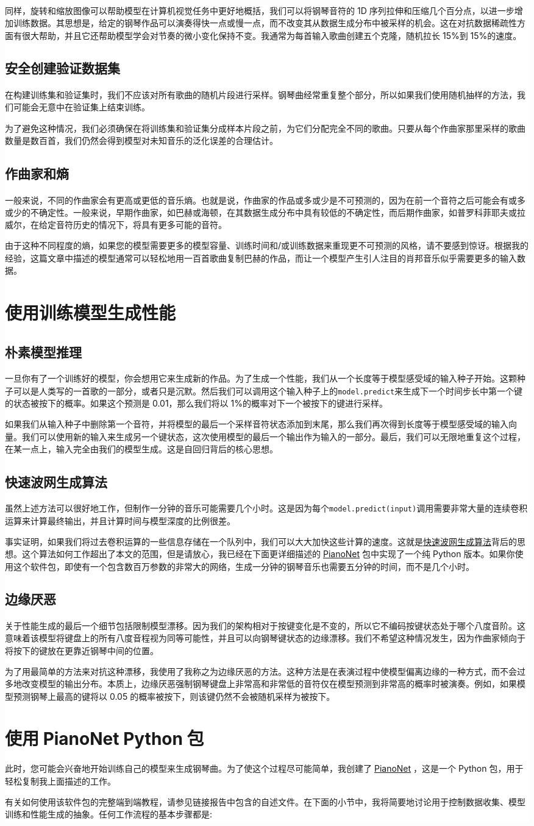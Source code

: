 同样，旋转和缩放图像可以帮助模型在计算机视觉任务中更好地概括，我们可以将钢琴音符的 1D 序列拉伸和压缩几个百分点，以进一步增加训练数据。其思想是，给定的钢琴作品可以演奏得快一点或慢一点，而不改变其从数据生成分布中被采样的机会。这在对抗数据稀疏性方面有很大帮助，并且它还帮助模型学会对节奏的微小变化保持不变。我通常为每首输入歌曲创建五个克隆，随机拉长 15%到 15%的速度。

## 安全创建验证数据集

在构建训练集和验证集时，我们不应该对所有歌曲的随机片段进行采样。钢琴曲经常重复整个部分，所以如果我们使用随机抽样的方法，我们可能会无意中在验证集上结束训练。

为了避免这种情况，我们必须确保在将训练集和验证集分成样本片段之前，为它们分配完全不同的歌曲。只要从每个作曲家那里采样的歌曲数量是数百首，我们仍然会得到模型对未知音乐的泛化误差的合理估计。

## **作曲家和熵**

一般来说，不同的作曲家会有更高或更低的音乐熵。也就是说，作曲家的作品或多或少是不可预测的，因为在前一个音符之后可能会有或多或少的不确定性。一般来说，早期作曲家，如巴赫或海顿，在其数据生成分布中具有较低的不确定性，而后期作曲家，如普罗科菲耶夫或拉威尔，在给定音符历史的情况下，将具有更多可能的音符。

由于这种不同程度的熵，如果您的模型需要更多的模型容量、训练时间和/或训练数据来重现更不可预测的风格，请不要感到惊讶。根据我的经验，这篇文章中描述的模型通常可以轻松地用一百首歌曲复制巴赫的作品，而让一个模型产生引人注目的肖邦音乐似乎需要更多的输入数据。

# 使用训练模型生成性能

## 朴素模型推理

一旦你有了一个训练好的模型，你会想用它来生成新的作品。为了生成一个性能，我们从一个长度等于模型感受域的输入种子开始。这颗种子可以是人类写的一首歌的一部分，或者只是沉默。然后我们可以调用这个输入种子上的`model.predict`来生成下一个时间步长中第一个键的状态被按下的概率。如果这个预测是 0.01，那么我们将以 1%的概率对下一个被按下的键进行采样。

如果我们从输入种子中删除第一个音符，并将模型的最后一个采样音符状态添加到末尾，那么我们再次得到长度等于模型感受域的输入向量。我们可以使用新的输入来生成另一个键状态，这次使用模型的最后一个输出作为输入的一部分。最后，我们可以无限地重复这个过程，在某一点上，输入完全由我们的模型生成。这是自回归背后的核心思想。

## 快速波网生成算法

虽然上述方法可以很好地工作，但制作一分钟的音乐可能需要几个小时。这是因为每个`model.predict(input)`调用需要非常大量的连续卷积运算来计算最终输出，并且计算时间与模型深度的比例很差。

事实证明，如果我们将过去卷积运算的一些信息存储在一个队列中，我们可以大大加快这些计算的速度。这就是[快速波网生成算法](https://arxiv.org/abs/1611.09482)背后的思想。这个算法如何工作超出了本文的范围，但是请放心，我已经在下面更详细描述的 [PianoNet](https://github.com/angsten?tab=repositories) 包中实现了一个纯 Python 版本。如果你使用这个软件包，即使有一个包含数百万参数的非常大的网络，生成一分钟的钢琴音乐也需要五分钟的时间，而不是几个小时。

## 边缘厌恶

关于性能生成的最后一个细节包括限制模型漂移。因为我们的架构相对于按键变化是不变的，所以它不编码按键状态处于哪个八度音阶。这意味着该模型将键盘上的所有八度音程视为同等可能性，并且可以向钢琴键状态的边缘漂移。我们不希望这种情况发生，因为作曲家倾向于将按下的键放在更靠近钢琴中间的位置。

为了用最简单的方法来对抗这种漂移，我使用了我称之为边缘厌恶的方法。这种方法是在表演过程中使模型偏离边缘的一种方式，而不会过多地改变模型的输出分布。本质上，边缘厌恶强制钢琴键盘上非常高和非常低的音符仅在模型预测到非常高的概率时被演奏。例如，如果模型预测钢琴上最高的键将以 0.05 的概率被按下，则该键仍然不会被随机采样为被按下。

# 使用 PianoNet Python 包

此时，您可能会兴奋地开始训练自己的模型来生成钢琴曲。为了使这个过程尽可能简单，我创建了 [PianoNet](https://github.com/angsten?tab=repositories) ，这是一个 Python 包，用于轻松复制我上面描述的工作。

有关如何使用该软件包的完整端到端教程，请参见链接报告中包含的自述文件。在下面的小节中，我将简要地讨论用于控制数据收集、模型训练和性能生成的抽象。任何工作流程的基本步骤都是:
